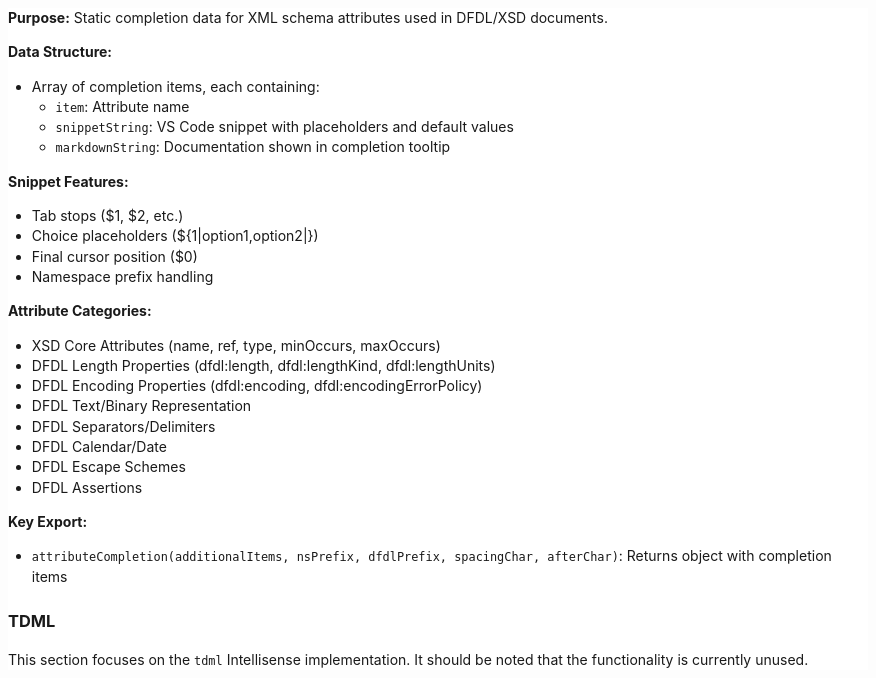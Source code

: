 **Purpose:** Static completion data for XML schema attributes used in DFDL/XSD documents.

**Data Structure:**

- Array of completion items, each containing:
  - `item`: Attribute name
  - `snippetString`: VS Code snippet with placeholders and default values
  - `markdownString`: Documentation shown in completion tooltip

**Snippet Features:**

- Tab stops ($1, $2, etc.)
- Choice placeholders (${1|option1,option2|})
- Final cursor position ($0)
- Namespace prefix handling

**Attribute Categories:**

- XSD Core Attributes (name, ref, type, minOccurs, maxOccurs)
- DFDL Length Properties (dfdl:length, dfdl:lengthKind, dfdl:lengthUnits)
- DFDL Encoding Properties (dfdl:encoding, dfdl:encodingErrorPolicy)
- DFDL Text/Binary Representation
- DFDL Separators/Delimiters
- DFDL Calendar/Date
- DFDL Escape Schemes
- DFDL Assertions

**Key Export:**

- `attributeCompletion(additionalItems, nsPrefix, dfdlPrefix, spacingChar, afterChar)`: Returns object with completion items

### TDML

This section focuses on the `tdml` Intellisense implementation. It should be noted that the functionality is currently unused.
